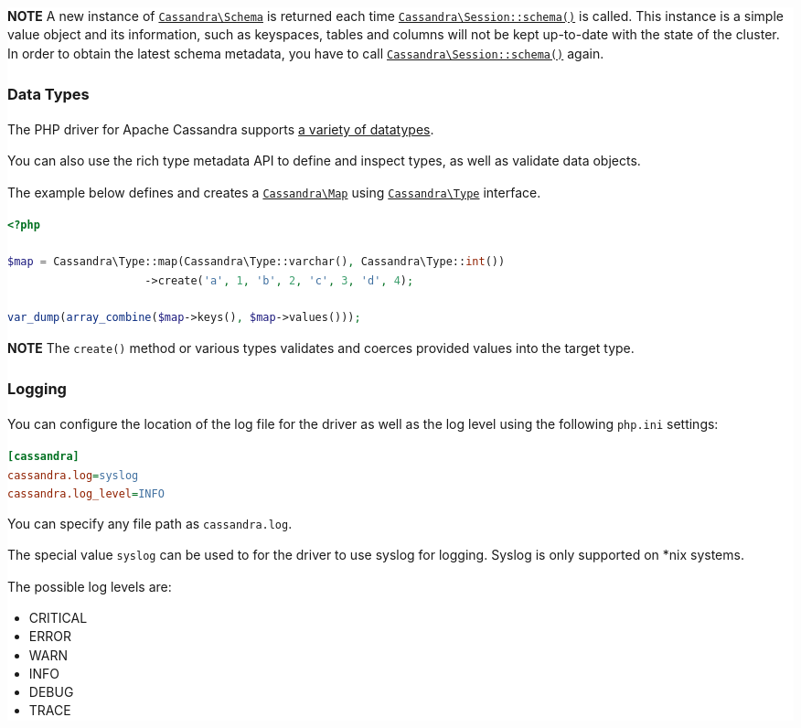 **NOTE** A new instance of [`Cassandra\Schema`](http://datastax.github.io/php-driver/api/Cassandra/interface.Schema/) is returned each time [`Cassandra\Session::schema()`](http://datastax.github.io/php-driver/api/Cassandra/interface.Session/#method.schema) is called. This instance is a simple value object and its information, such as keyspaces, tables and columns will not be kept up-to-date with the state of the cluster. In order to obtain the latest schema metadata, you have to call [`Cassandra\Session::schema()`](http://datastax.github.io/php-driver/api/Cassandra/interface.Session/#method.schema) again.

### Data Types

The PHP driver for Apache Cassandra supports [a variety of datatypes](http://datastax.github.io/php-driver/features/datatypes/).

You can also use the rich type metadata API to define and inspect types, as well as validate data objects.

The example below defines and creates a [`Cassandra\Map`](http://datastax.github.io/php-driver/api/Cassandra/class.Map/) using [`Cassandra\Type`](http://datastax.github.io/php-driver/api/Cassandra/interface.Type/) interface.

```php
<?php

$map = Cassandra\Type::map(Cassandra\Type::varchar(), Cassandra\Type::int())
                     ->create('a', 1, 'b', 2, 'c', 3, 'd', 4);

var_dump(array_combine($map->keys(), $map->values()));
```

**NOTE** The `create()` method or various types validates and coerces provided values into the target type.

### Logging

You can configure the location of the log file for the driver as well as the log level using the following `php.ini` settings:

```ini
[cassandra]
cassandra.log=syslog
cassandra.log_level=INFO
```

You can specify any file path as `cassandra.log`.

The special value `syslog` can be used to for the driver to use syslog for logging. Syslog is only supported on \*nix systems.

The possible log levels are:

* CRITICAL
* ERROR
* WARN
* INFO
* DEBUG
* TRACE
